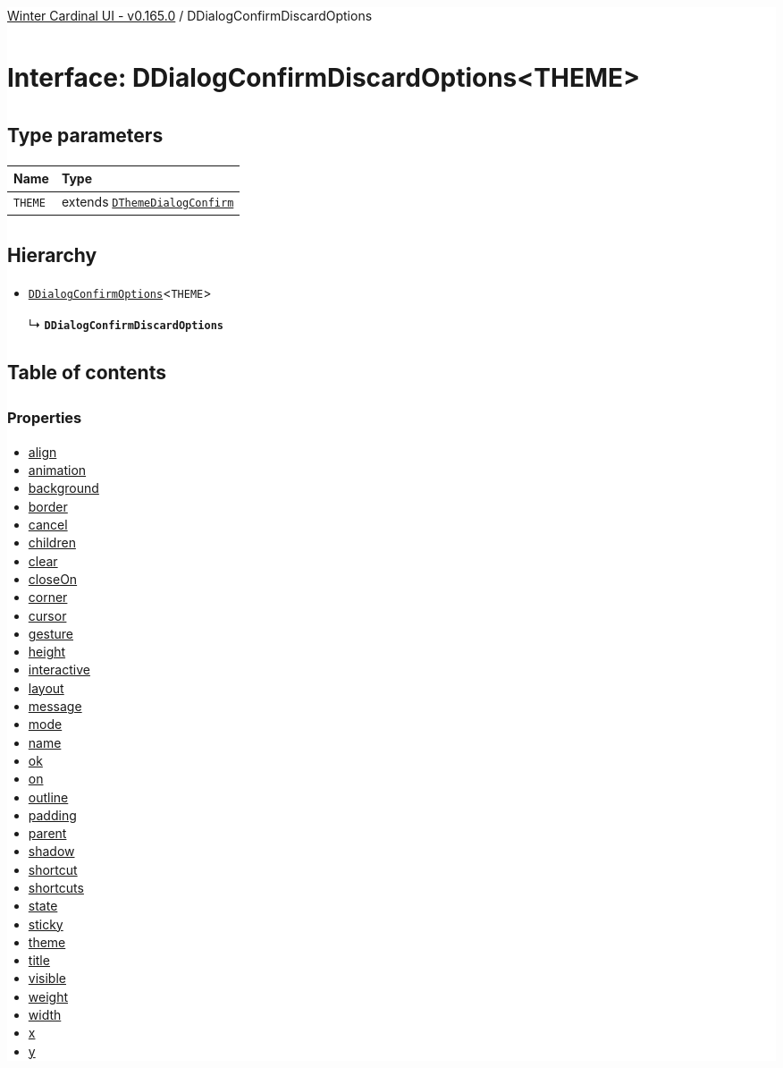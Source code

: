 [Winter Cardinal UI - v0.165.0](../index.md) / DDialogConfirmDiscardOptions

# Interface: DDialogConfirmDiscardOptions<THEME\>

## Type parameters

| Name | Type |
| :------ | :------ |
| `THEME` | extends [`DThemeDialogConfirm`](DThemeDialogConfirm.md) |

## Hierarchy

- [`DDialogConfirmOptions`](DDialogConfirmOptions.md)<`THEME`\>

  ↳ **`DDialogConfirmDiscardOptions`**

## Table of contents

### Properties

- [align](DDialogConfirmDiscardOptions.md#align)
- [animation](DDialogConfirmDiscardOptions.md#animation)
- [background](DDialogConfirmDiscardOptions.md#background)
- [border](DDialogConfirmDiscardOptions.md#border)
- [cancel](DDialogConfirmDiscardOptions.md#cancel)
- [children](DDialogConfirmDiscardOptions.md#children)
- [clear](DDialogConfirmDiscardOptions.md#clear)
- [closeOn](DDialogConfirmDiscardOptions.md#closeon)
- [corner](DDialogConfirmDiscardOptions.md#corner)
- [cursor](DDialogConfirmDiscardOptions.md#cursor)
- [gesture](DDialogConfirmDiscardOptions.md#gesture)
- [height](DDialogConfirmDiscardOptions.md#height)
- [interactive](DDialogConfirmDiscardOptions.md#interactive)
- [layout](DDialogConfirmDiscardOptions.md#layout)
- [message](DDialogConfirmDiscardOptions.md#message)
- [mode](DDialogConfirmDiscardOptions.md#mode)
- [name](DDialogConfirmDiscardOptions.md#name)
- [ok](DDialogConfirmDiscardOptions.md#ok)
- [on](DDialogConfirmDiscardOptions.md#on)
- [outline](DDialogConfirmDiscardOptions.md#outline)
- [padding](DDialogConfirmDiscardOptions.md#padding)
- [parent](DDialogConfirmDiscardOptions.md#parent)
- [shadow](DDialogConfirmDiscardOptions.md#shadow)
- [shortcut](DDialogConfirmDiscardOptions.md#shortcut)
- [shortcuts](DDialogConfirmDiscardOptions.md#shortcuts)
- [state](DDialogConfirmDiscardOptions.md#state)
- [sticky](DDialogConfirmDiscardOptions.md#sticky)
- [theme](DDialogConfirmDiscardOptions.md#theme)
- [title](DDialogConfirmDiscardOptions.md#title)
- [visible](DDialogConfirmDiscardOptions.md#visible)
- [weight](DDialogConfirmDiscardOptions.md#weight)
- [width](DDialogConfirmDiscardOptions.md#width)
- [x](DDialogConfirmDiscardOptions.md#x)
- [y](DDialogConfirmDiscardOptions.md#y)
